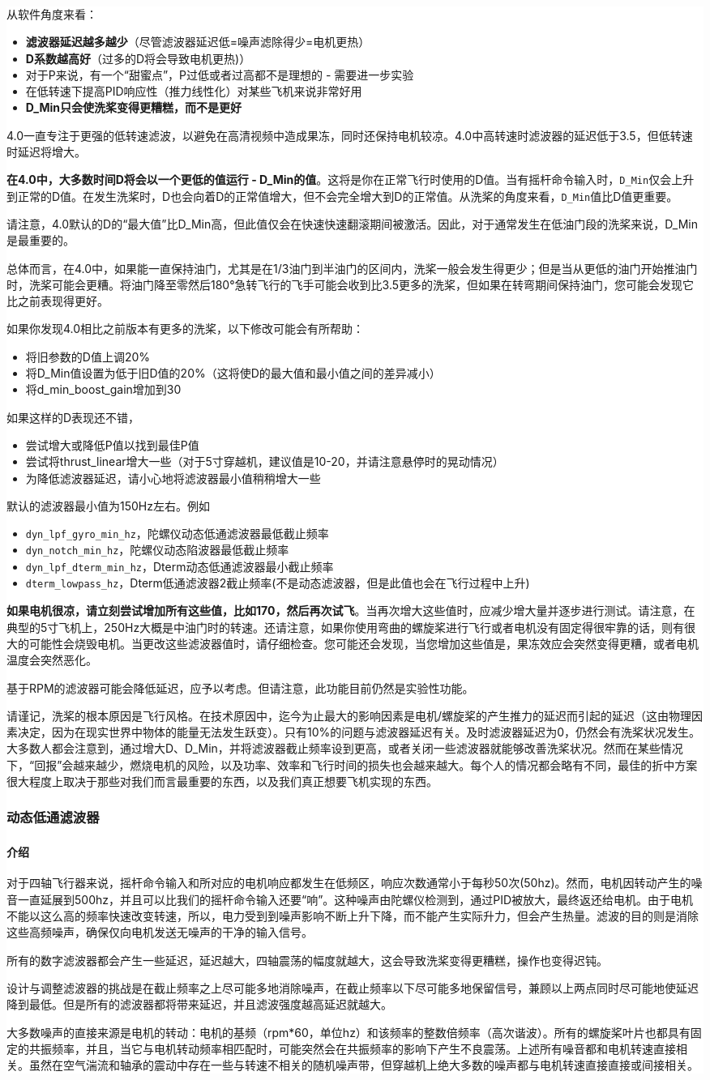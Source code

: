 从软件角度来看：

* **滤波器延迟越多越少**（尽管滤波器延迟低=噪声滤除得少=电机更热）
* **D系数越高好**（过多的D将会导致电机更热\)）
* 对于P来说，有一个“甜蜜点”，P过低或者过高都不是理想的 - 需要进一步实验
* 在低转速下提高PID响应性（推力线性化）对某些飞机来说非常好用
* **D\_Min只会使洗桨变得更糟糕，而不是更好**

4.0一直专注于更强的低转速滤波，以避免在高清视频中造成果冻，同时还保持电机较凉。4.0中高转速时滤波器的延迟低于3.5，但低转速时延迟将增大。

**在4.0中，大多数时间D将会以一个更低的值运行 - D\_Min的值**。这将是你在正常飞行时使用的D值。当有摇杆命令输入时，`D_Min`仅会上升到正常的D值。在发生洗桨时，D也会向着D的正常值增大，但不会完全增大到D的正常值。从洗桨的角度来看，`D_Min`值比D值更重要。

请注意，4.0默认的D的“最大值”比D\_Min高，但此值仅会在快速快速翻滚期间被激活。因此，对于通常发生在低油门段的洗桨来说，D\_Min是最重要的。

总体而言，在4.0中，如果能一直保持油门，尤其是在1/3油门到半油门的区间内，洗桨一般会发生得更少；但是当从更低的油门开始推油门时，洗桨可能会更糟。将油门降至零然后180°急转飞行的飞手可能会收到比3.5更多的洗桨，但如果在转弯期间保持油门，您可能会发现它比之前表现得更好。

如果你发现4.0相比之前版本有更多的洗桨，以下修改可能会有所帮助：

* 将旧参数的D值上调20%
* 将D\_Min值设置为低于旧D值的20%（这将使D的最大值和最小值之间的差异减小）
* 将d\_min\_boost\_gain增加到30

如果这样的D表现还不错，

* 尝试增大或降低P值以找到最佳P值
* 尝试将thrust\_linear增大一些（对于5寸穿越机，建议值是10-20，并请注意悬停时的晃动情况）
* 为降低滤波器延迟，请小心地将滤波器最小值稍稍增大一些

默认的滤波器最小值为150Hz左右。例如

* `dyn_lpf_gyro_min_hz`，陀螺仪动态低通滤波器最低截止频率 
* `dyn_notch_min_hz`，陀螺仪动态陷波器最低截止频率 
* `dyn_lpf_dterm_min_hz`，Dterm动态低通滤波器最小截止频率 
* `dterm_lowpass_hz`，Dterm低通滤波器2截止频率\(不是动态滤波器，但是此值也会在飞行过程中上升\)

**如果电机很凉，请立刻尝试增加所有这些值，比如170，然后再次试飞**。当再次增大这些值时，应减少增大量并逐步进行测试。请注意，在典型的5寸飞机上，250Hz大概是中油门时的转速。还请注意，如果你使用弯曲的螺旋桨进行飞行或者电机没有固定得很牢靠的话，则有很大的可能性会烧毁电机。当更改这些滤波器值时，请仔细检查。您可能还会发现，当您增加这些值是，果冻效应会突然变得更糟，或者电机温度会突然恶化。

基于RPM的滤波器可能会降低延迟，应予以考虑。但请注意，此功能目前仍然是实验性功能。

请谨记，洗桨的根本原因是飞行风格。在技术原因中，迄今为止最大的影响因素是电机/螺旋桨的产生推力的延迟而引起的延迟（这由物理因素决定，因为在现实世界中物体的能量无法发生跃变）。只有10%的问题与滤波器延迟有关。及时滤波器延迟为0，仍然会有洗桨状况发生。大多数人都会注意到，通过增大D、D\_Min，并将滤波器截止频率设到更高，或者关闭一些滤波器就能够改善洗桨状况。然而在某些情况下，“回报”会越来越少，燃烧电机的风险，以及功率、效率和飞行时间的损失也会越来越大。每个人的情况都会略有不同，最佳的折中方案很大程度上取决于那些对我们而言最重要的东西，以及我们真正想要飞机实现的东西。

### 动态低通滤波器

#### 介绍

对于四轴飞行器来说，摇杆命令输入和所对应的电机响应都发生在低频区，响应次数通常小于每秒50次\(50hz\)。然而，电机因转动产生的噪音一直延展到500hz，并且可以比我们的摇杆命令输入还要“响”。这种噪声由陀螺仪检测到，通过PID被放大，最终返还给电机。由于电机不能以这么高的频率快速改变转速，所以，电力受到到噪声影响不断上升下降，而不能产生实际升力，但会产生热量。滤波的目的则是消除这些高频噪声，确保仅向电机发送无噪声的干净的输入信号。

所有的数字滤波器都会产生一些延迟，延迟越大，四轴震荡的幅度就越大，这会导致洗桨变得更糟糕，操作也变得迟钝。

设计与调整滤波器的挑战是在截止频率之上尽可能多地消除噪声，在截止频率以下尽可能多地保留信号，兼顾以上两点同时尽可能地使延迟降到最低。但是所有的滤波器都将带来延迟，并且滤波强度越高延迟就越大。

大多数噪声的直接来源是电机的转动：电机的基频（rpm\*60，单位hz）和该频率的整数倍频率（高次谐波）。所有的螺旋桨叶片也都具有固定的共振频率，并且，当它与电机转动频率相匹配时，可能突然会在共振频率的影响下产生不良震荡。上述所有噪音都和电机转速直接相关。虽然在空气湍流和轴承的震动中存在一些与转速不相关的随机噪声带，但穿越机上绝大多数的噪声都与电机转速直接直接或间接相关。
